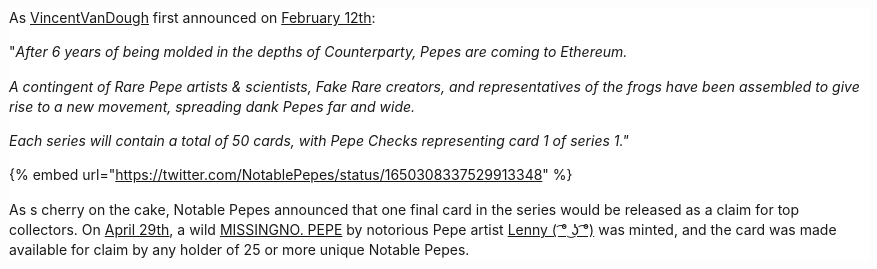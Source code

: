 As [VincentVanDough](https://twitter.com/Vince\_Van\_Dough) first announced on [February 12th](./#vincentvandough-announces-notable-pepes):

"_After 6 years of being molded in the depths of Counterparty, Pepes are coming to Ethereum._

_A contingent of Rare Pepe artists & scientists, Fake Rare creators, and representatives of the frogs have been assembled to give rise to a new movement, spreading dank Pepes far and wide._

_Each series will contain a total of 50 cards, with Pepe Checks representing card 1 of series 1."_

{% embed url="https://twitter.com/NotablePepes/status/1650308337529913348" %}

As s cherry on the cake, Notable Pepes announced that one final card in the series would be released as a claim for top collectors. On [April 29th](https://twitter.com/NotablePepes/status/1652378456712200194?s=20), a wild [MISSINGNO. PEPE](https://pepe.wtf/asset/MISSINGNO.-PEPE) by notorious Pepe artist [Lenny ( ͡° ͜ʖ ͡°)](https://twitter.com/fakelenny4) was minted, and the card was made available for claim by any holder of 25 or more unique Notable Pepes.
